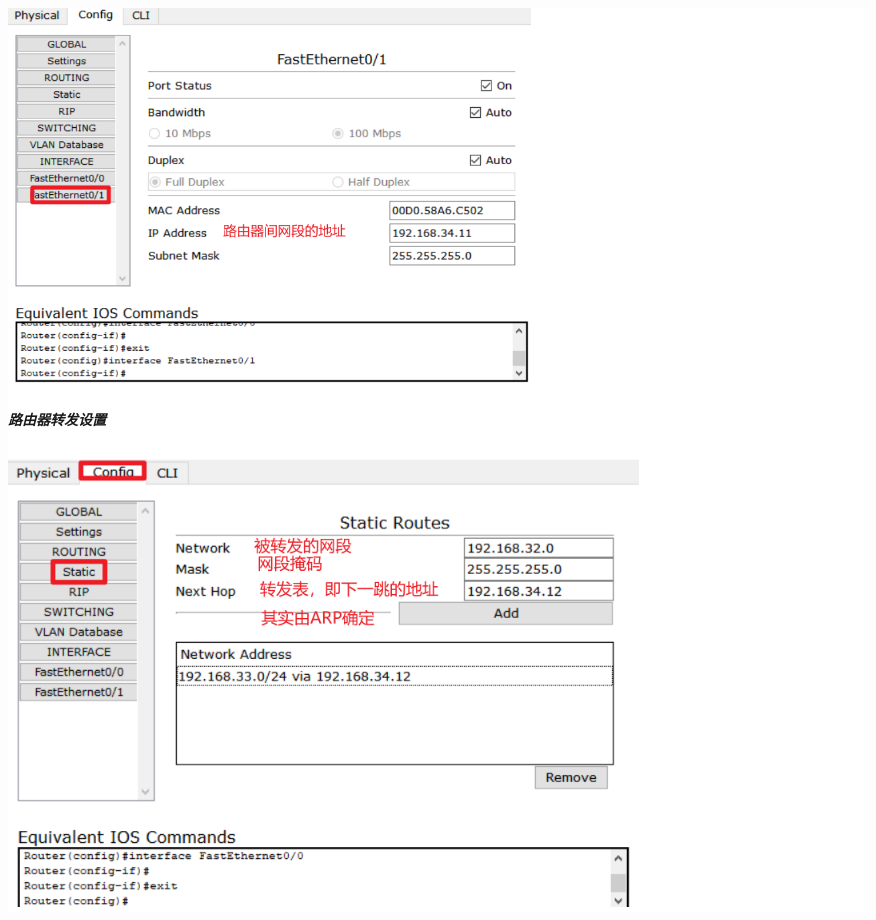 <img src="./assets/assets.网络编程/image-20240819002148260.png" alt="image-20240819002148260" style="zoom:67%;" />



##### 路由器转发设置

<img src="./assets/assets.网络编程/image-20240819001700799.png" alt="image-20240819001700799" style="zoom:80%;" />
